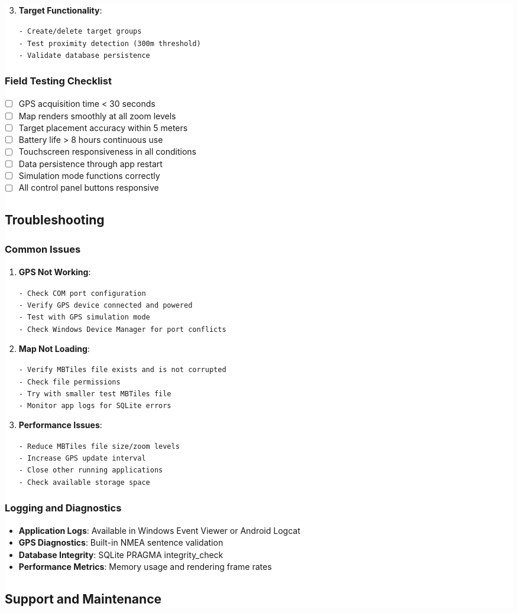 3. **Target Functionality**:
   ```
   - Create/delete target groups
   - Test proximity detection (300m threshold)
   - Validate database persistence
   ```

### Field Testing Checklist
- [ ] GPS acquisition time < 30 seconds
- [ ] Map renders smoothly at all zoom levels
- [ ] Target placement accuracy within 5 meters
- [ ] Battery life > 8 hours continuous use
- [ ] Touchscreen responsiveness in all conditions
- [ ] Data persistence through app restart
- [ ] Simulation mode functions correctly
- [ ] All control panel buttons responsive

## Troubleshooting

### Common Issues
1. **GPS Not Working**:
   ```
   - Check COM port configuration
   - Verify GPS device connected and powered
   - Test with GPS simulation mode
   - Check Windows Device Manager for port conflicts
   ```

2. **Map Not Loading**:
   ```
   - Verify MBTiles file exists and is not corrupted
   - Check file permissions
   - Try with smaller test MBTiles file
   - Monitor app logs for SQLite errors
   ```

3. **Performance Issues**:
   ```
   - Reduce MBTiles file size/zoom levels
   - Increase GPS update interval
   - Close other running applications
   - Check available storage space
   ```

### Logging and Diagnostics
- **Application Logs**: Available in Windows Event Viewer or Android Logcat
- **GPS Diagnostics**: Built-in NMEA sentence validation
- **Database Integrity**: SQLite PRAGMA integrity_check
- **Performance Metrics**: Memory usage and rendering frame rates

## Support and Maintenance
